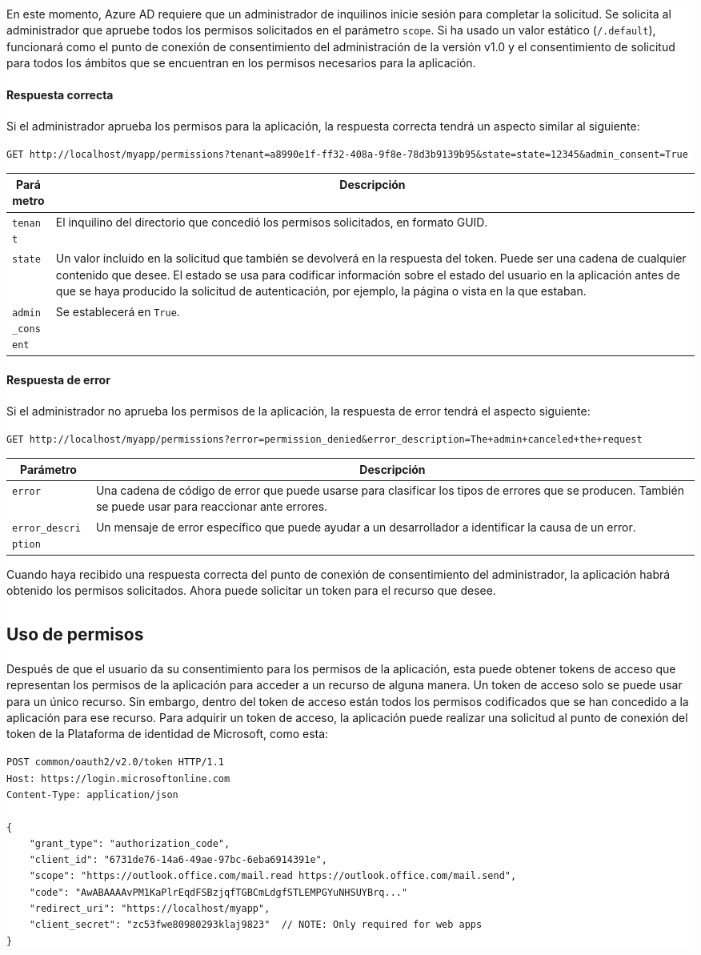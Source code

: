 
En este momento, Azure AD requiere que un administrador de inquilinos inicie sesión para completar la solicitud. Se solicita al administrador que apruebe todos los permisos solicitados en el parámetro `scope`.  Si ha usado un valor estático (`/.default`), funcionará como el punto de conexión de consentimiento del administración de la versión v1.0 y el consentimiento de solicitud para todos los ámbitos que se encuentran en los permisos necesarios para la aplicación.

#### <a name="successful-response"></a>Respuesta correcta

Si el administrador aprueba los permisos para la aplicación, la respuesta correcta tendrá un aspecto similar al siguiente:

```HTTP
GET http://localhost/myapp/permissions?tenant=a8990e1f-ff32-408a-9f8e-78d3b9139b95&state=state=12345&admin_consent=True
```

| Parámetro | Descripción |
| --- | --- |
| `tenant` | El inquilino del directorio que concedió los permisos solicitados, en formato GUID. |
| `state` | Un valor incluido en la solicitud que también se devolverá en la respuesta del token. Puede ser una cadena de cualquier contenido que desee. El estado se usa para codificar información sobre el estado del usuario en la aplicación antes de que se haya producido la solicitud de autenticación, por ejemplo, la página o vista en la que estaban. |
| `admin_consent` | Se establecerá en `True`. |

#### <a name="error-response"></a>Respuesta de error

Si el administrador no aprueba los permisos de la aplicación, la respuesta de error tendrá el aspecto siguiente:

```HTTP
GET http://localhost/myapp/permissions?error=permission_denied&error_description=The+admin+canceled+the+request
```

| Parámetro | Descripción |
| --- | --- |
| `error` | Una cadena de código de error que puede usarse para clasificar los tipos de errores que se producen. También se puede usar para reaccionar ante errores. |
| `error_description` | Un mensaje de error específico que puede ayudar a un desarrollador a identificar la causa de un error. |

Cuando haya recibido una respuesta correcta del punto de conexión de consentimiento del administrador, la aplicación habrá obtenido los permisos solicitados. Ahora puede solicitar un token para el recurso que desee.

## <a name="using-permissions"></a>Uso de permisos

Después de que el usuario da su consentimiento para los permisos de la aplicación, esta puede obtener tokens de acceso que representan los permisos de la aplicación para acceder a un recurso de alguna manera. Un token de acceso solo se puede usar para un único recurso. Sin embargo, dentro del token de acceso están todos los permisos codificados que se han concedido a la aplicación para ese recurso. Para adquirir un token de acceso, la aplicación puede realizar una solicitud al punto de conexión del token de la Plataforma de identidad de Microsoft, como esta:

```HTTP
POST common/oauth2/v2.0/token HTTP/1.1
Host: https://login.microsoftonline.com
Content-Type: application/json

{
    "grant_type": "authorization_code",
    "client_id": "6731de76-14a6-49ae-97bc-6eba6914391e",
    "scope": "https://outlook.office.com/mail.read https://outlook.office.com/mail.send",
    "code": "AwABAAAAvPM1KaPlrEqdFSBzjqfTGBCmLdgfSTLEMPGYuNHSUYBrq..."
    "redirect_uri": "https://localhost/myapp",
    "client_secret": "zc53fwe80980293klaj9823"  // NOTE: Only required for web apps
}
```
